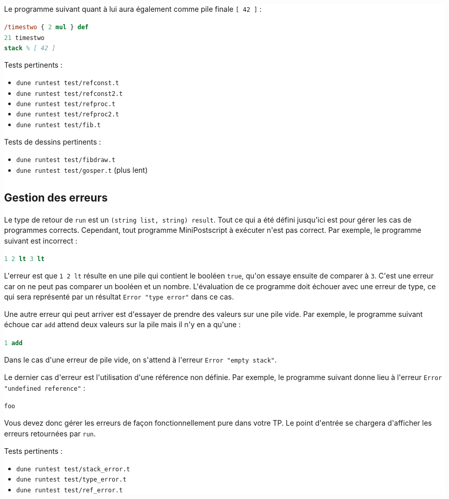 Le programme suivant quant à lui aura également comme pile finale `[ 42 ]` :

```ps
/timestwo { 2 mul } def
21 timestwo
stack % [ 42 ]
```

Tests pertinents :

- `dune runtest test/refconst.t`
- `dune runtest test/refconst2.t`
- `dune runtest test/refproc.t`
- `dune runtest test/refproc2.t`
- `dune runtest test/fib.t`

Tests de dessins pertinents :

- `dune runtest test/fibdraw.t`
- `dune runtest test/gosper.t` (plus lent)

## Gestion des erreurs

Le type de retour de `run` est un `(string list, string) result`.
Tout ce qui a été défini jusqu'ici est pour gérer les cas de programmes corrects.
Cependant, tout programme MiniPostscript à exécuter n'est pas correct.
Par exemple, le programme suivant est incorrect :

```ps
1 2 lt 3 lt
```

L'erreur est que `1 2 lt` résulte en une pile qui contient le booléen `true`, qu'on essaye ensuite de comparer à `3`. C'est une erreur car on ne peut pas comparer un booléen et un nombre.
L'évaluation de ce programme doit échouer avec une erreur de type, ce qui sera représenté par un résultat `Error "type error"` dans ce cas.

Une autre erreur qui peut arriver est d'essayer de prendre des valeurs sur une pile vide. Par exemple, le programme suivant échoue car `add` attend deux valeurs sur la pile mais il n'y en a qu'une :

```ps
1 add
```

Dans le cas d'une erreur de pile vide, on s'attend à l'erreur `Error "empty stack"`.

Le dernier cas d'erreur est l'utilisation d'une référence non définie. Par exemple, le programme suivant donne lieu à l'erreur `Error "undefined reference"` :

```ps
foo
```


Vous devez donc gérer les erreurs de façon fonctionnellement pure dans votre TP.
Le point d'entrée se chargera d'afficher les erreurs retournées par `run`.

Tests pertinents :

- `dune runtest test/stack_error.t`
- `dune runtest test/type_error.t`
- `dune runtest test/ref_error.t`

